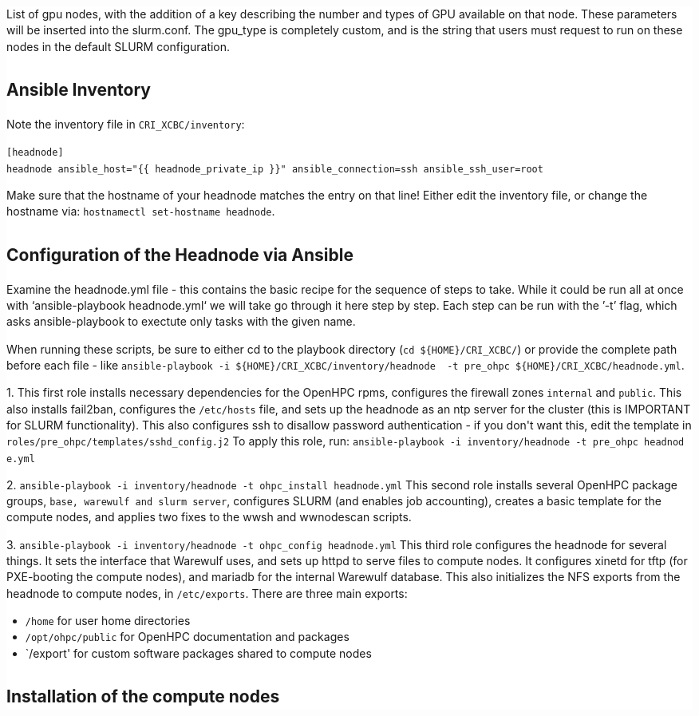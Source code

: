    List of gpu nodes, with the addition of a key
   describing the number and types of GPU available on that node. These
   parameters will be inserted into the slurm.conf. The gpu_type is completely custom, and is the
   string that users must request to run on these nodes in the default SLURM configuration.

Ansible Inventory
-----------------

Note the inventory file in
```CRI_XCBC/inventory```:
```
[headnode]
headnode ansible_host="{{ headnode_private_ip }}" ansible_connection=ssh ansible_ssh_user=root
```

Make sure that the hostname of your headnode matches the entry on that line! Either
edit the inventory file, or change the hostname via:
```hostnamectl set-hostname headnode```.

Configuration of the Headnode via Ansible
-----------------------------------------

Examine the headnode.yml file - this contains the basic recipe for the
sequence of steps to take. While it could be run all at once with
‘ansible-playbook headnode.yml‘ we will take go through it here step by
step. Each step can be run with the ’-t’ flag, which asks
ansible-playbook to exectute only tasks with the given name.

When running these scripts, be sure to either cd to the playbook 
directory (`cd ${HOME}/CRI_XCBC/`) or provide the complete path
before each file - like
`ansible-playbook -i ${HOME}/CRI_XCBC/inventory/headnode 
-t pre_ohpc ${HOME}/CRI_XCBC/headnode.yml`.

1\. 
This first role installs necessary dependencies for the OpenHPC rpms,
configures the firewall zones `internal` and `public`. This also installs
fail2ban, configures the `/etc/hosts` file, and sets up the headnode
as an ntp server for the cluster (this is IMPORTANT for SLURM functionality).
This also configures ssh to disallow password authentication - if you 
don't want this, edit the template in
`roles/pre_ohpc/templates/sshd_config.j2`
To apply this role, run:
`ansible-playbook -i inventory/headnode -t pre_ohpc headnode.yml`

2\. `ansible-playbook -i inventory/headnode -t ohpc_install headnode.yml`
This second role installs several OpenHPC package groups, `base, warewulf
and slurm server`, configures SLURM (and enables job accounting), creates
a basic template for the compute nodes, and applies two fixes to the 
wwsh and wwnodescan scripts.

3\. `ansible-playbook -i inventory/headnode -t ohpc_config headnode.yml`
This third role configures the headnode for several things. It sets the 
interface that Warewulf uses, and sets up httpd to serve files to compute
nodes. It configures xinetd for tftp (for PXE-booting the compute nodes),
and mariadb for the internal Warewulf database. This also initializes the 
NFS exports from the headnode to compute nodes, in `/etc/exports`. There are three
main exports:
- `/home` for user home directories
- `/opt/ohpc/public` for OpenHPC documentation and packages
- `/export' for custom software packages shared to compute nodes

Installation of the compute nodes
---------------------------------

```